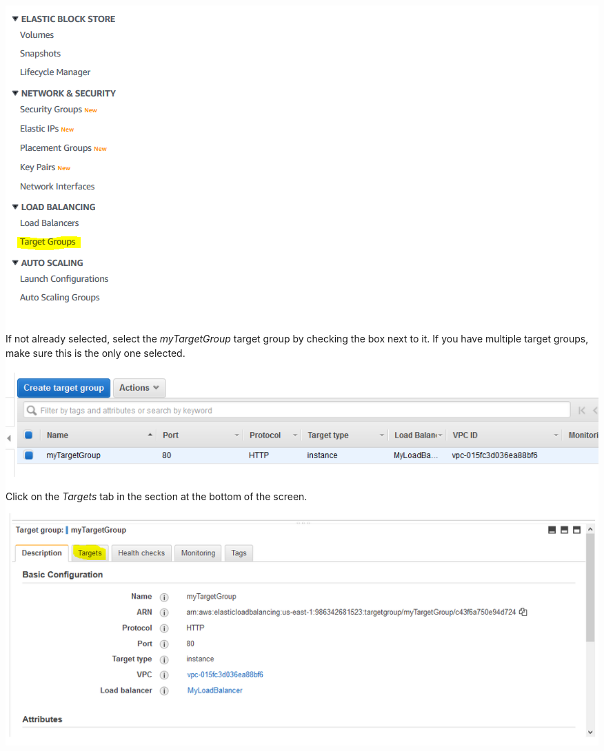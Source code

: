![elb_tg_1](https://github.com/aws-samples/virtual-immersion-week-labs/raw/master/basics-part-2/img/elb_tg_1.png "")

If not already selected, select the _myTargetGroup_ target group by checking the box next to it. If you have multiple target groups, make sure this is the only one selected.

![elb_tg_2](https://github.com/aws-samples/virtual-immersion-week-labs/raw/master/basics-part-2/img/elb_tg_2.png "")

Click on the _Targets_ tab in the section at the bottom of the screen.

![elb_tg_3](https://github.com/aws-samples/virtual-immersion-week-labs/raw/master/basics-part-2/img/elb_tg_3.png "")
